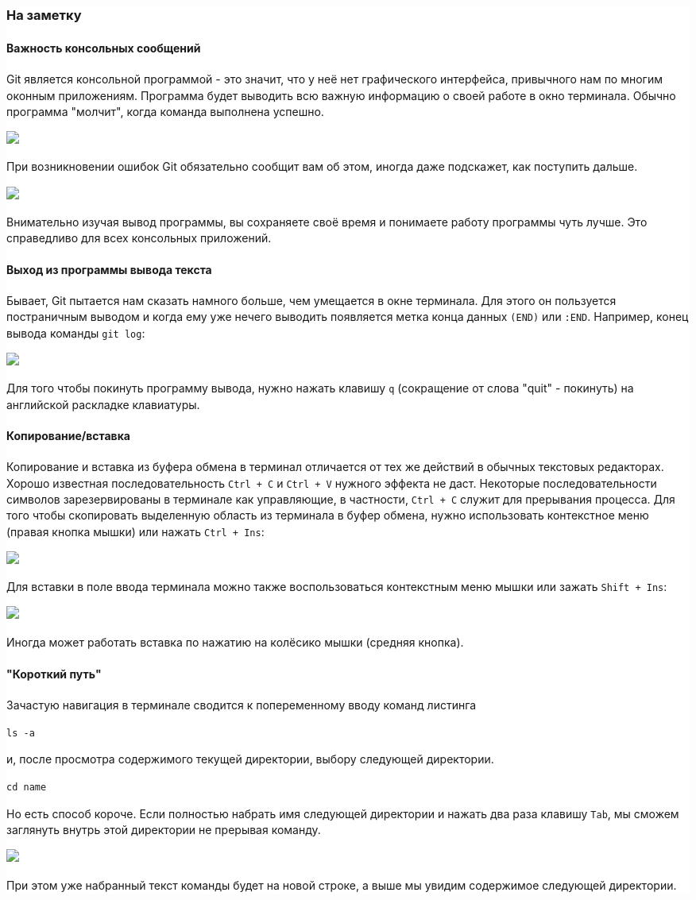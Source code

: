 ### На заметку

#### Важность консольных сообщений

Git является консольной программой - это значит, что у неё нет графического интерфейса, привычного нам по многим оконным приложениям. Программа будет выводить всю важную информацию о своей работе в окно терминала. Обычно программа "молчит", когда команда выполнена успешно. 

![](./images/term3.jpg)

При возникновении ошибок Git обязательно сообщит вам об этом, иногда даже подскажет, как поступить дальше. 

![](./images/term2.jpg)

Внимательно изучая вывод программы, вы сохраняете своё время и понимаете работу программы чуть лучше. Это справедливо для всех консольных приложений.

#### Выход из программы вывода текста

Бывает, Git пытается нам сказать намного больше, чем умещается в окне терминала. Для этого он пользуется постраничным выводом и когда ему уже нечего выводить появляется метка конца данных `(END)` или `:END`. Например, конец вывода команды `git log`:

![](./images/view.jpg)

Для того чтобы покинуть программу вывода, нужно нажать клавишу `q` (сокращение от слова "quit" - покинуть) на английской раскладке клавиатуры. 

#### Копирование/вставка

Копирование и вставка из буфера обмена в терминал отличается от тех же действий в обычных текстовых редакторах. Хорошо известная последовательность `Ctrl + C` и `Ctrl + V` нужного эффекта не даст. Некоторые последовательности символов зарезервированы в терминале как управляющие, в частности, `Ctrl + C` служит для прерывания процесса. 
Для того чтобы скопировать выделенную область из терминала в буфер обмена, нужно использовать контекстное меню (правая кнопка мышки) или нажать `Ctrl + Ins`: 

![](./images/copy1.jpg)

Для вставки в поле ввода терминала можно также воспользоваться контекстным меню мышки или зажать `Shift + Ins`:

![](./images/paste.jpg)

Иногда может работать вставка по нажатию на колёсико мышки (средняя кнопка).

#### "Короткий путь"

Зачастую навигация в терминале сводится к попеременному вводу команд листинга 
```shell
ls -a
```
и, после просмотра содержимого текущей директории, выбору следующей директории.
```shell
cd name
```
Но есть способ короче. Если полностью набрать имя следующей директории и нажать два раза клавишу `Tab`, мы сможем заглянуть внутрь этой директории не прерывая команду.

![](./images/tabdouble.jpg)

При этом уже набранный текст команды будет на новой строке, а выше мы увидим содержимое следующей директории.
